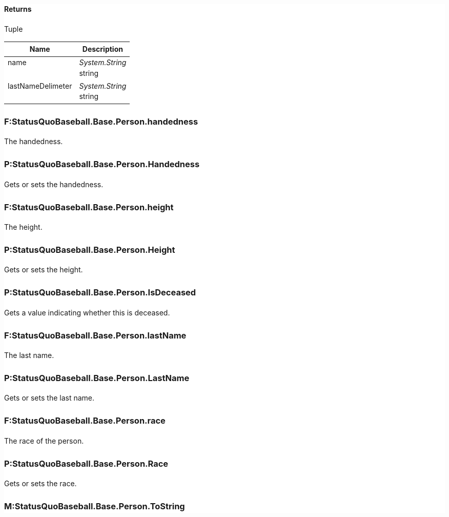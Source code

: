 
#### Returns

Tuple

| Name | Description |
| ---- | ----------- |
| name | *System.String*<br>string |
| lastNameDelimeter | *System.String*<br>string  |

### F:StatusQuoBaseball.Base.Person.handedness

The handedness.


### P:StatusQuoBaseball.Base.Person.Handedness

Gets or sets the handedness.


### F:StatusQuoBaseball.Base.Person.height

The height.


### P:StatusQuoBaseball.Base.Person.Height

Gets or sets the height.


### P:StatusQuoBaseball.Base.Person.IsDeceased

Gets a value indicating whether this is deceased.


### F:StatusQuoBaseball.Base.Person.lastName

The last name.


### P:StatusQuoBaseball.Base.Person.LastName

Gets or sets the last name.


### F:StatusQuoBaseball.Base.Person.race

The race of the person.


### P:StatusQuoBaseball.Base.Person.Race

Gets or sets the race.


### M:StatusQuoBaseball.Base.Person.ToString
